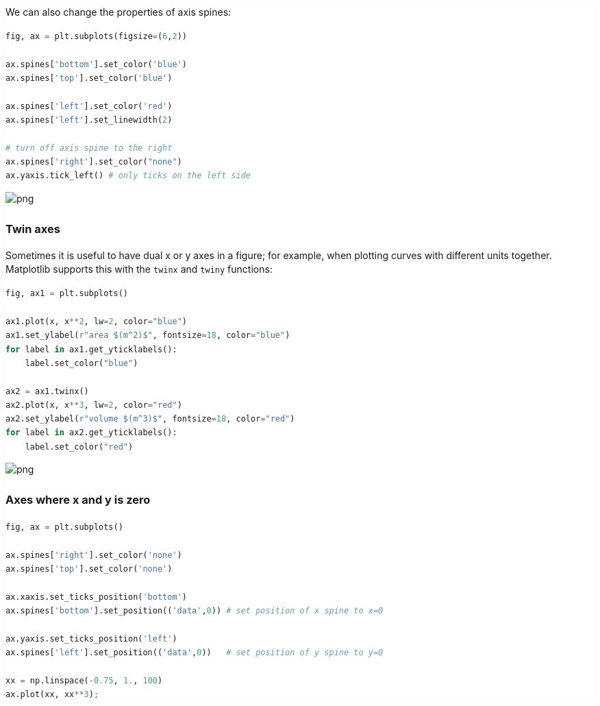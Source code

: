 We can also change the properties of axis spines:


```python
fig, ax = plt.subplots(figsize=(6,2))

ax.spines['bottom'].set_color('blue')
ax.spines['top'].set_color('blue')

ax.spines['left'].set_color('red')
ax.spines['left'].set_linewidth(2)

# turn off axis spine to the right
ax.spines['right'].set_color("none")
ax.yaxis.tick_left() # only ticks on the left side
```


![png](./02_plotting_advance_matplotlib_22_0.png)


### Twin axes

Sometimes it is useful to have dual x or y axes in a figure; for example, when plotting curves with different units together. Matplotlib supports this with the `twinx` and `twiny` functions:


```python
fig, ax1 = plt.subplots()

ax1.plot(x, x**2, lw=2, color="blue")
ax1.set_ylabel(r"area $(m^2)$", fontsize=18, color="blue")
for label in ax1.get_yticklabels():
    label.set_color("blue")
    
ax2 = ax1.twinx()
ax2.plot(x, x**3, lw=2, color="red")
ax2.set_ylabel(r"volume $(m^3)$", fontsize=18, color="red")
for label in ax2.get_yticklabels():
    label.set_color("red")
```


![png](./02_plotting_advance_matplotlib_25_0.png)


### Axes where x and y is zero


```python
fig, ax = plt.subplots()

ax.spines['right'].set_color('none')
ax.spines['top'].set_color('none')

ax.xaxis.set_ticks_position('bottom')
ax.spines['bottom'].set_position(('data',0)) # set position of x spine to x=0

ax.yaxis.set_ticks_position('left')
ax.spines['left'].set_position(('data',0))   # set position of y spine to y=0

xx = np.linspace(-0.75, 1., 100)
ax.plot(xx, xx**3);
```
